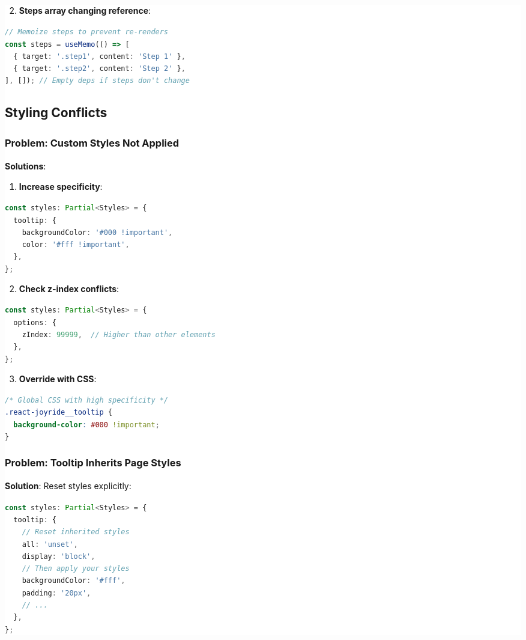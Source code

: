 2. **Steps array changing reference**:
```typescript
// Memoize steps to prevent re-renders
const steps = useMemo(() => [
  { target: '.step1', content: 'Step 1' },
  { target: '.step2', content: 'Step 2' },
], []); // Empty deps if steps don't change
```

## Styling Conflicts

### Problem: Custom Styles Not Applied

**Solutions**:

1. **Increase specificity**:
```typescript
const styles: Partial<Styles> = {
  tooltip: {
    backgroundColor: '#000 !important',
    color: '#fff !important',
  },
};
```

2. **Check z-index conflicts**:
```typescript
const styles: Partial<Styles> = {
  options: {
    zIndex: 99999,  // Higher than other elements
  },
};
```

3. **Override with CSS**:
```css
/* Global CSS with high specificity */
.react-joyride__tooltip {
  background-color: #000 !important;
}
```

### Problem: Tooltip Inherits Page Styles

**Solution**: Reset styles explicitly:
```typescript
const styles: Partial<Styles> = {
  tooltip: {
    // Reset inherited styles
    all: 'unset',
    display: 'block',
    // Then apply your styles
    backgroundColor: '#fff',
    padding: '20px',
    // ...
  },
};
```
